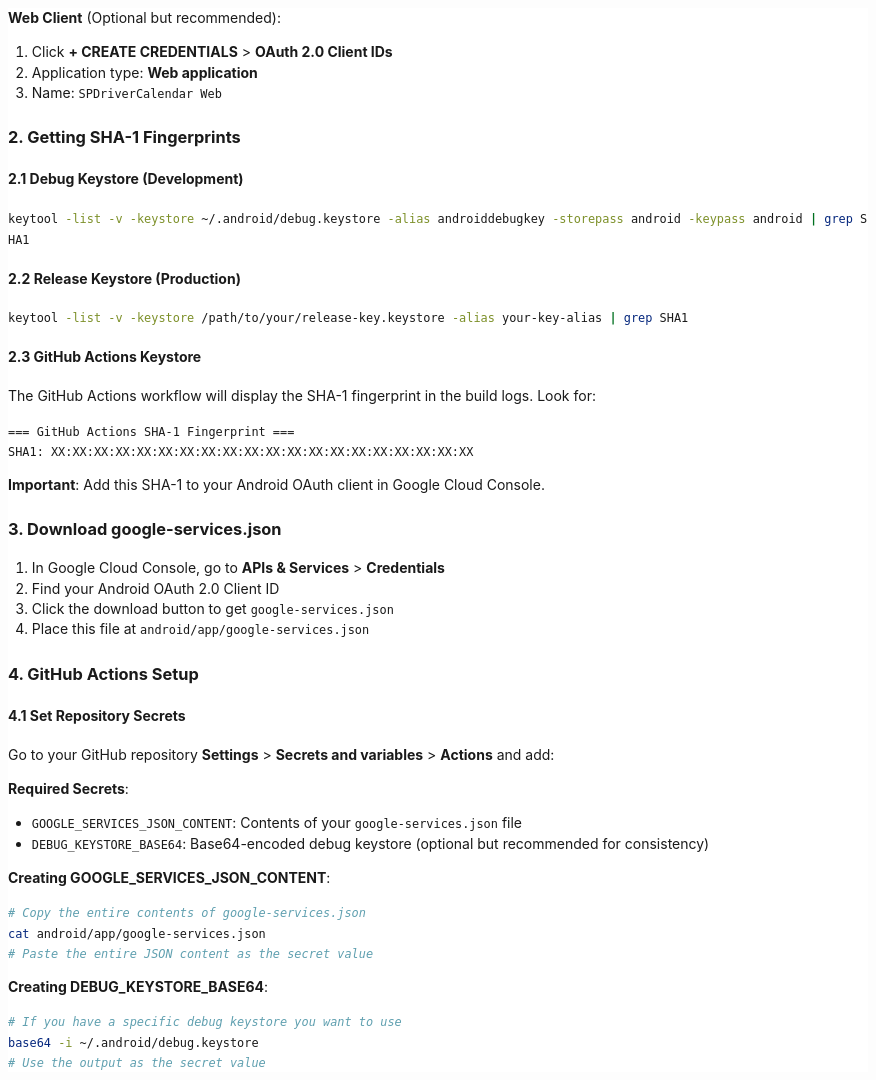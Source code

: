 **Web Client** (Optional but recommended):
1. Click **+ CREATE CREDENTIALS** > **OAuth 2.0 Client IDs**
2. Application type: **Web application**
3. Name: `SPDriverCalendar Web`

### 2. Getting SHA-1 Fingerprints

#### 2.1 Debug Keystore (Development)
```bash
keytool -list -v -keystore ~/.android/debug.keystore -alias androiddebugkey -storepass android -keypass android | grep SHA1
```

#### 2.2 Release Keystore (Production)
```bash
keytool -list -v -keystore /path/to/your/release-key.keystore -alias your-key-alias | grep SHA1
```

#### 2.3 GitHub Actions Keystore
The GitHub Actions workflow will display the SHA-1 fingerprint in the build logs. Look for:
```
=== GitHub Actions SHA-1 Fingerprint ===
SHA1: XX:XX:XX:XX:XX:XX:XX:XX:XX:XX:XX:XX:XX:XX:XX:XX:XX:XX:XX:XX
```

**Important**: Add this SHA-1 to your Android OAuth client in Google Cloud Console.

### 3. Download google-services.json

1. In Google Cloud Console, go to **APIs & Services** > **Credentials**
2. Find your Android OAuth 2.0 Client ID
3. Click the download button to get `google-services.json`
4. Place this file at `android/app/google-services.json`

### 4. GitHub Actions Setup

#### 4.1 Set Repository Secrets

Go to your GitHub repository **Settings** > **Secrets and variables** > **Actions** and add:

**Required Secrets**:
- `GOOGLE_SERVICES_JSON_CONTENT`: Contents of your `google-services.json` file
- `DEBUG_KEYSTORE_BASE64`: Base64-encoded debug keystore (optional but recommended for consistency)

**Creating GOOGLE_SERVICES_JSON_CONTENT**:
```bash
# Copy the entire contents of google-services.json
cat android/app/google-services.json
# Paste the entire JSON content as the secret value
```

**Creating DEBUG_KEYSTORE_BASE64**:
```bash
# If you have a specific debug keystore you want to use
base64 -i ~/.android/debug.keystore
# Use the output as the secret value
```
